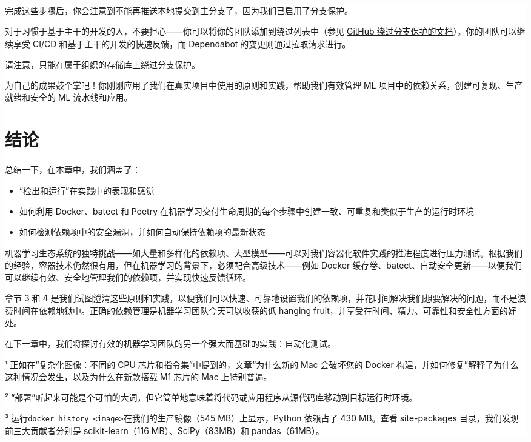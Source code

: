 完成这些步骤后，你会注意到不能再推送本地提交到主分支了，因为我们已启用了分支保护。

对于习惯于基于主干的开发的人，不要担心——你可以将你的团队添加到绕过列表中（参见 [GitHub 绕过分支保护的文档](https://oreil.ly/cr-EW)）。你的团队可以继续享受 CI/CD 和基于主干的开发的快速反馈，而 Dependabot 的变更则通过拉取请求进行。

请注意，只能在属于组织的存储库上绕过分支保护。

为自己的成果鼓个掌吧！你刚刚应用了我们在真实项目中使用的原则和实践，帮助我们有效管理 ML 项目中的依赖关系，创建可复现、生产就绪和安全的 ML 流水线和应用。

# 结论

总结一下，在本章中，我们涵盖了：

+   “检出和运行”在实践中的表现和感觉

+   如何利用 Docker、batect 和 Poetry 在机器学习交付生命周期的每个步骤中创建一致、可重复和类似于生产的运行时环境

+   如何检测依赖项中的安全漏洞，并如何自动保持依赖项的最新状态

机器学习生态系统的独特挑战——如大量和多样化的依赖项、大型模型——可以对我们容器化软件实践的推进程度进行压力测试。根据我们的经验，容器技术仍然很有用，但在机器学习的背景下，必须配合高级技术——例如 Docker 缓存卷、batect、自动安全更新——以便我们可以继续有效、安全地管理我们的依赖项，并实现快速反馈循环。

章节 3 和 4 是我们试图澄清这些原则和实践，以便我们可以快速、可靠地设置我们的依赖项，并花时间解决我们想要解决的问题，而不是浪费时间在依赖地狱中。正确的依赖管理是机器学习团队今天可以收获的低 hanging fruit，并享受在时间、精力、可靠性和安全性方面的好处。

在下一章中，我们将探讨有效的机器学习团队的另一个强大而基础的实践：自动化测试。

¹ 正如在“复杂化图像：不同的 CPU 芯片和指令集”中提到的，文章[“为什么新的 Mac 会破坏您的 Docker 构建，并如何修复”](https://oreil.ly/NIMLR)解释了为什么这种情况会发生，以及为什么在新款搭载 M1 芯片的 Mac 上特别普遍。

² “部署”听起来可能是个可怕的大词，但它简单地意味着将代码或应用程序从源代码库移动到目标运行时环境。

³ 运行`docker history <image>`在我们的生产镜像（545 MB）上显示，Python 依赖占了 430 MB。查看 site-packages 目录，我们发现前三大贡献者分别是 scikit-learn（116 MB）、SciPy（83MB）和 pandas（61MB）。
